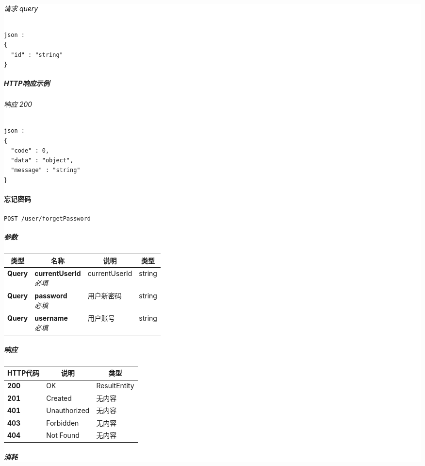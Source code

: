 
###### 请求 query
```
json :
{
  "id" : "string"
}
```


##### HTTP响应示例

###### 响应 200
```
json :
{
  "code" : 0,
  "data" : "object",
  "message" : "string"
}
```


<a name="forgetpasswordusingpost"></a>
#### 忘记密码
```
POST /user/forgetPassword
```


##### 参数

|类型|名称|说明|类型|
|---|---|---|---|
|**Query**|**currentUserId**  <br>*必填*|currentUserId|string|
|**Query**|**password**  <br>*必填*|用户新密码|string|
|**Query**|**username**  <br>*必填*|用户账号|string|


##### 响应

|HTTP代码|说明|类型|
|---|---|---|
|**200**|OK|[ResultEntity](#resultentity)|
|**201**|Created|无内容|
|**401**|Unauthorized|无内容|
|**403**|Forbidden|无内容|
|**404**|Not Found|无内容|


##### 消耗
